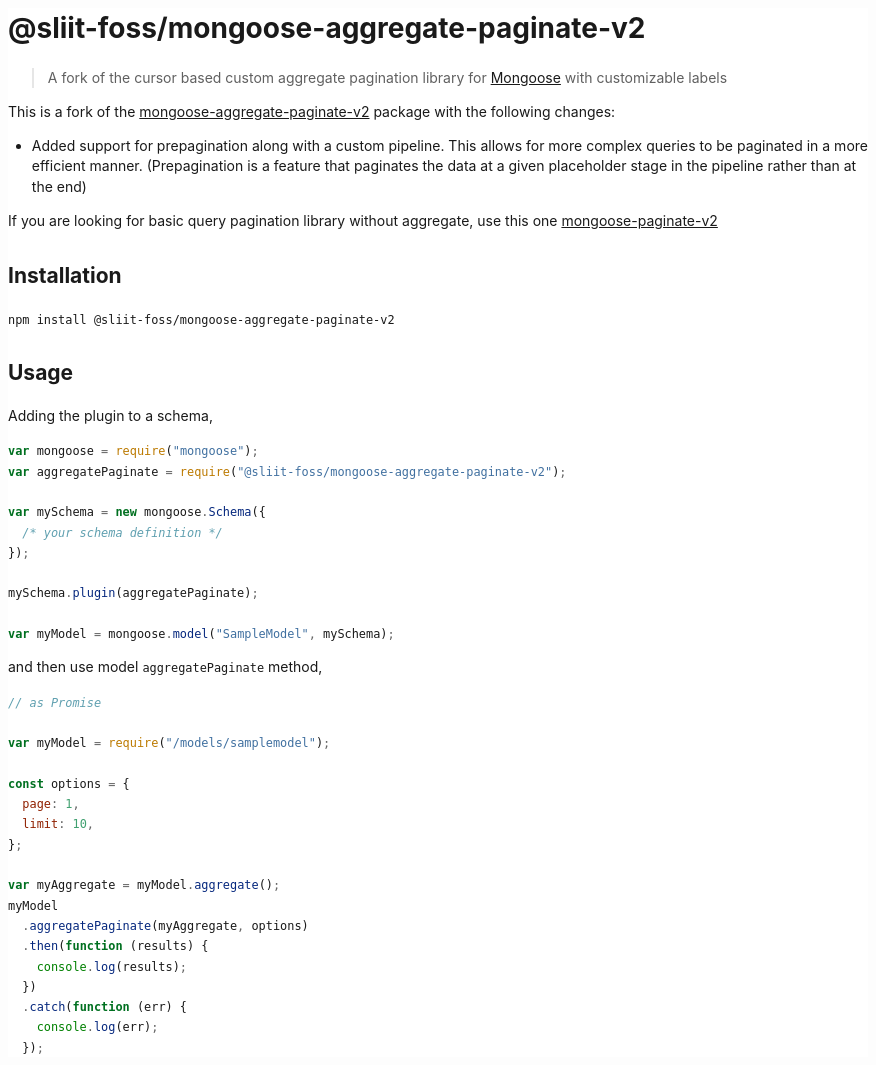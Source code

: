 # @sliit-foss/mongoose-aggregate-paginate-v2

> A fork of the cursor based custom aggregate pagination library for [Mongoose](http://mongoosejs.com) with customizable labels

This is a fork of the [mongoose-aggregate-paginate-v2](https://www.npmjs.com/package/mongoose-aggregate-paginate-v2) package with the following changes:

- Added support for prepagination along with a custom pipeline. This allows for more complex queries to be paginated in a more efficient manner. (Prepagination is a feature that paginates the data at a given placeholder stage in the pipeline rather than at the end)

If you are looking for basic query pagination library without aggregate, use this one [mongoose-paginate-v2](https://github.com/aravindnc/mongoose-paginate-v2)

## Installation

```sh
npm install @sliit-foss/mongoose-aggregate-paginate-v2
```

## Usage

Adding the plugin to a schema,

```js
var mongoose = require("mongoose");
var aggregatePaginate = require("@sliit-foss/mongoose-aggregate-paginate-v2");

var mySchema = new mongoose.Schema({
  /* your schema definition */
});

mySchema.plugin(aggregatePaginate);

var myModel = mongoose.model("SampleModel", mySchema);
```

and then use model `aggregatePaginate` method,

```js
// as Promise

var myModel = require("/models/samplemodel");

const options = {
  page: 1,
  limit: 10,
};

var myAggregate = myModel.aggregate();
myModel
  .aggregatePaginate(myAggregate, options)
  .then(function (results) {
    console.log(results);
  })
  .catch(function (err) {
    console.log(err);
  });
```
